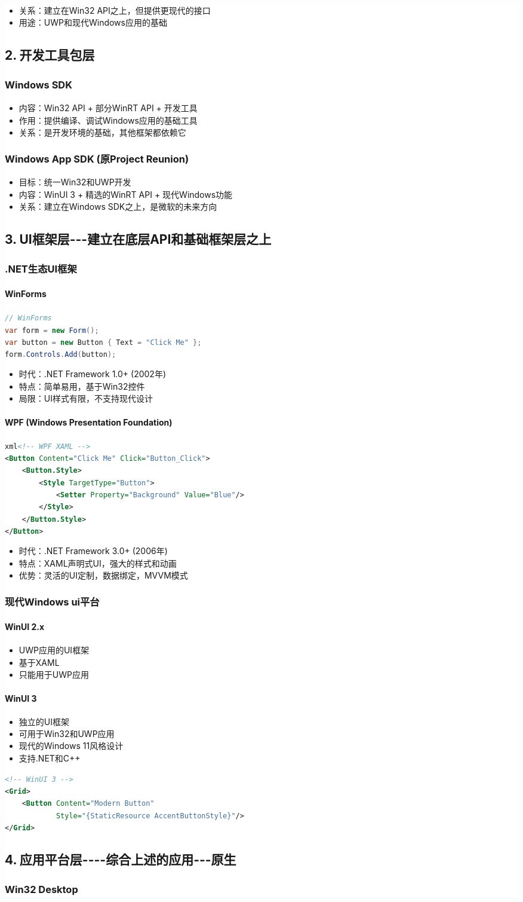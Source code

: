 - 关系：建立在Win32 API之上，但提供更现代的接口
- 用途：UWP和现代Windows应用的基础
## 2. 开发工具包层
### Windows SDK
- 内容：Win32 API + 部分WinRT API + 开发工具
- 作用：提供编译、调试Windows应用的基础工具
- 关系：是开发环境的基础，其他框架都依赖它
### Windows App SDK (原Project Reunion)
- 目标：统一Win32和UWP开发
- 内容：WinUI 3 + 精选的WinRT API + 现代Windows功能
- 关系：建立在Windows SDK之上，是微软的未来方向
## 3. UI框架层---建立在底层API和基础框架层之上
###  .NET生态UI框架
#### WinForms
```c#
// WinForms
var form = new Form();
var button = new Button { Text = "Click Me" };
form.Controls.Add(button);
```
- 时代：.NET Framework 1.0+ (2002年)
- 特点：简单易用，基于Win32控件
- 局限：UI样式有限，不支持现代设计
#### WPF (Windows Presentation Foundation)
```xml
xml<!-- WPF XAML -->
<Button Content="Click Me" Click="Button_Click">
    <Button.Style>
        <Style TargetType="Button">
            <Setter Property="Background" Value="Blue"/>
        </Style>
    </Button.Style>
</Button>
```
- 时代：.NET Framework 3.0+ (2006年)
- 特点：XAML声明式UI，强大的样式和动画
- 优势：灵活的UI定制，数据绑定，MVVM模式
### 现代Windows ui平台
#### WinUI 2.x
- UWP应用的UI框架
- 基于XAML
- 只能用于UWP应用
#### WinUI 3
- 独立的UI框架
- 可用于Win32和UWP应用
- 现代的Windows 11风格设计
- 支持.NET和C++
```xml
<!-- WinUI 3 -->
<Grid>
    <Button Content="Modern Button" 
            Style="{StaticResource AccentButtonStyle}"/>
</Grid>
```
## 4. 应用平台层----综合上述的应用---原生
### Win32 Desktop